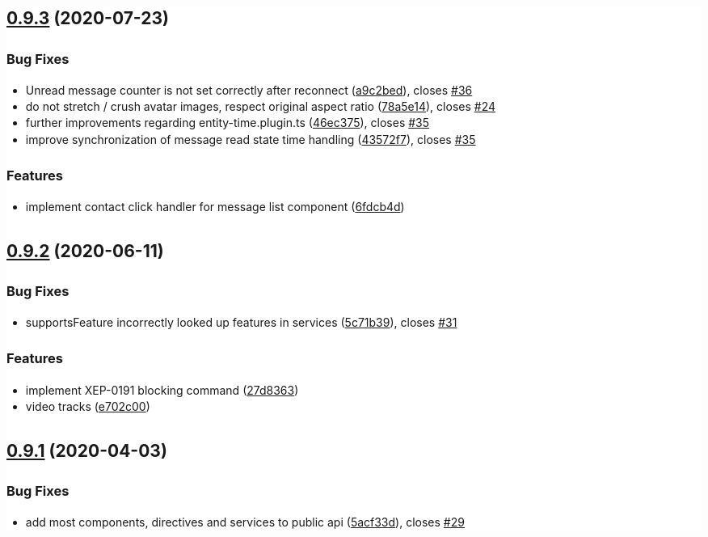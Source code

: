 

<a name="0.9.3"></a>
## [0.9.3](https://github.com/pazznetwork/ngx-chat/compare/v0.9.2...v0.9.3) (2020-07-23)


### Bug Fixes

*  Unread message counter is not set correctly after reconnect ([a9c2bed](https://github.com/pazznetwork/ngx-chat/commit/a9c2bed)), closes [#36](https://github.com/pazznetwork/ngx-chat/issues/36)
* do not stretch / crush avatar images, respect original aspect ratio ([78a5e14](https://github.com/pazznetwork/ngx-chat/commit/78a5e14)), closes [#24](https://github.com/pazznetwork/ngx-chat/issues/24)
* further improvements regarding entity-time.plugin.ts ([46ec375](https://github.com/pazznetwork/ngx-chat/commit/46ec375)), closes [#35](https://github.com/pazznetwork/ngx-chat/issues/35)
* improve synchronization of message read state time handling ([43572f7](https://github.com/pazznetwork/ngx-chat/commit/43572f7)), closes [#35](https://github.com/pazznetwork/ngx-chat/issues/35)


### Features

* implement contact click handler for message list component ([6fdcb4d](https://github.com/pazznetwork/ngx-chat/commit/6fdcb4d))



<a name="0.9.2"></a>
## [0.9.2](https://github.com/pazznetwork/ngx-chat/compare/v0.9.1...v0.9.2) (2020-06-11)


### Bug Fixes

* supportsFeature incorrectly looked up features in services ([5c71b39](https://github.com/pazznetwork/ngx-chat/commit/5c71b39)), closes [#31](https://github.com/pazznetwork/ngx-chat/issues/31)


### Features

* implement XEP-0191 blocking command ([27d8363](https://github.com/pazznetwork/ngx-chat/commit/27d8363))
* video tracks ([e702c00](https://github.com/pazznetwork/ngx-chat/commit/e702c00))



<a name="0.9.1"></a>
## [0.9.1](https://github.com/pazznetwork/ngx-chat/compare/v0.9.0...v0.9.1) (2020-04-03)


### Bug Fixes

* add most components, directives and services to public api ([5acf33d](https://github.com/pazznetwork/ngx-chat/commit/5acf33d)), closes [#29](https://github.com/pazznetwork/ngx-chat/issues/29)

